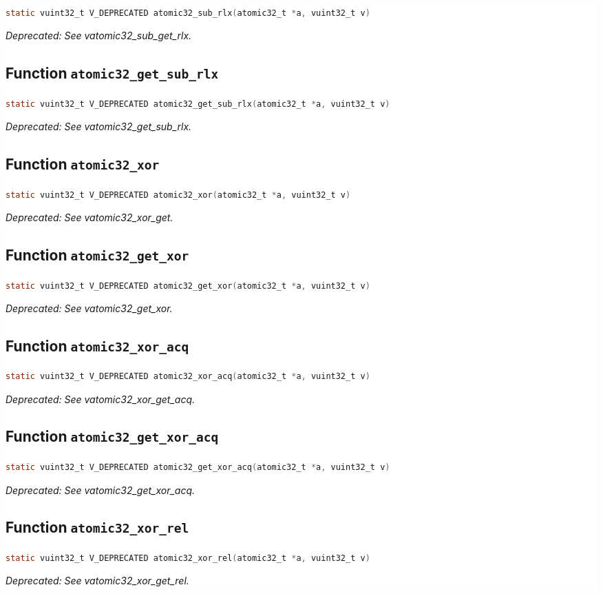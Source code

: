 ```c
static vuint32_t V_DEPRECATED atomic32_sub_rlx(atomic32_t *a, vuint32_t v)
``` 
_Deprecated: See vatomic32_sub_get_rlx._ 



##  Function `atomic32_get_sub_rlx`

```c
static vuint32_t V_DEPRECATED atomic32_get_sub_rlx(atomic32_t *a, vuint32_t v)
``` 
_Deprecated: See vatomic32_get_sub_rlx._ 



##  Function `atomic32_xor`

```c
static vuint32_t V_DEPRECATED atomic32_xor(atomic32_t *a, vuint32_t v)
``` 
_Deprecated: See vatomic32_xor_get._ 



##  Function `atomic32_get_xor`

```c
static vuint32_t V_DEPRECATED atomic32_get_xor(atomic32_t *a, vuint32_t v)
``` 
_Deprecated: See vatomic32_get_xor._ 



##  Function `atomic32_xor_acq`

```c
static vuint32_t V_DEPRECATED atomic32_xor_acq(atomic32_t *a, vuint32_t v)
``` 
_Deprecated: See vatomic32_xor_get_acq._ 



##  Function `atomic32_get_xor_acq`

```c
static vuint32_t V_DEPRECATED atomic32_get_xor_acq(atomic32_t *a, vuint32_t v)
``` 
_Deprecated: See vatomic32_get_xor_acq._ 



##  Function `atomic32_xor_rel`

```c
static vuint32_t V_DEPRECATED atomic32_xor_rel(atomic32_t *a, vuint32_t v)
``` 
_Deprecated: See vatomic32_xor_get_rel._ 
